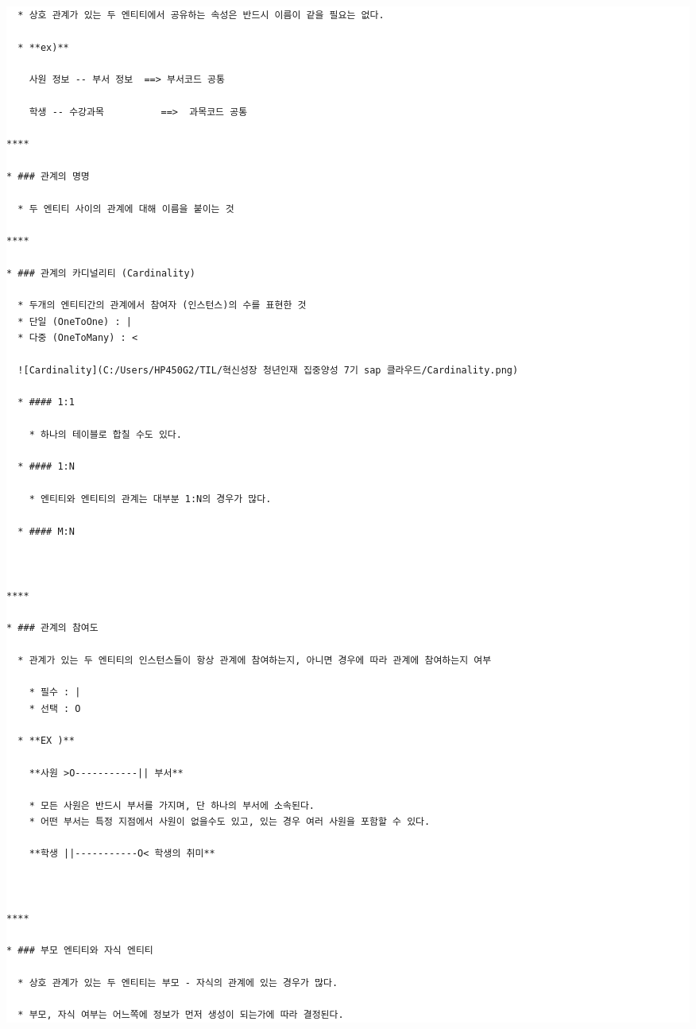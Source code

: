      * 상호 관계가 있는 두 엔티티에서 공유하는 속성은 반드시 이름이 같을 필요는 없다.
  
      * **ex)** 
  
        사원 정보 -- 부서 정보	==> 부서코드 공통
  
        학생 -- 수강과목			==>  과목코드 공통
  
    ****
  
    * ### 관계의 명명
  
      * 두 엔티티 사이의 관계에 대해 이름을 붙이는 것
  
    ****
  
    * ### 관계의 카디널리티 (Cardinality)
  
      * 두개의 엔티티간의 관계에서 참여자 (인스턴스)의 수를 표현한 것
      * 단일 (OneToOne) : | 
      * 다중 (OneToMany) : <
  
      ![Cardinality](C:/Users/HP450G2/TIL/혁신성장 청년인재 집중양성 7기 sap 클라우드/Cardinality.png)
  
      * #### 1:1
  
        * 하나의 테이블로 합칠 수도 있다.
  
      * #### 1:N
  
        * 엔티티와 엔티티의 관계는 대부분 1:N의 경우가 많다.
  
      * #### M:N
  
    
  
    ****
  
    * ### 관계의 참여도
  
      * 관계가 있는 두 엔티티의 인스턴스들이 항상 관계에 참여하는지, 아니면 경우에 따라 관계에 참여하는지 여부
  
        * 필수 : |
        * 선택 : O
  
      * **EX )**
  
        **사원 >O-----------|| 부서**
  
        * 모든 사원은 반드시 부서를 가지며, 단 하나의 부서에 소속된다.
        * 어떤 부서는 특정 지점에서 사원이 없을수도 있고, 있는 경우 여러 사원을 포함할 수 있다.
  
        **학생 ||-----------O< 학생의 취미**
  
        
  
    ****
  
    * ### 부모 엔티티와 자식 엔티티
  
      * 상호 관계가 있는 두 엔티티는 부모 - 자식의 관계에 있는 경우가 많다.
  
      * 부모, 자식 여부는 어느쪽에 정보가 먼저 생성이 되는가에 따라 결정된다.
  